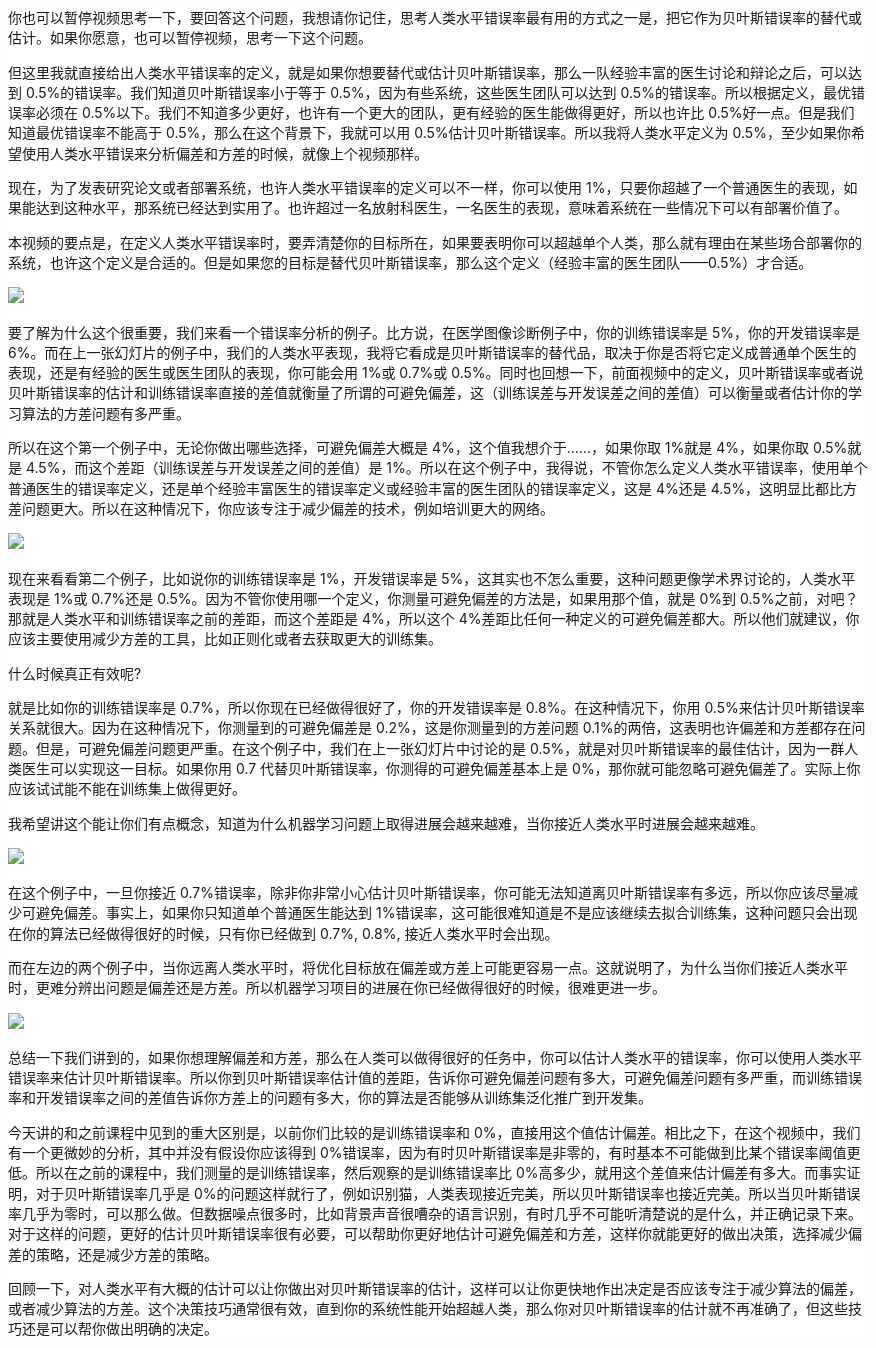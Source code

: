 你也可以暂停视频思考一下，要回答这个问题，我想请你记住，思考人类水平错误率最有用的方式之一是，把它作为贝叶斯错误率的替代或估计。如果你愿意，也可以暂停视频，思考一下这个问题。

但这里我就直接给出人类水平错误率的定义，就是如果你想要替代或估计贝叶斯错误率，那么一队经验丰富的医生讨论和辩论之后，可以达到 0.5%的错误率。我们知道贝叶斯错误率小于等于 0.5%，因为有些系统，这些医生团队可以达到 0.5%的错误率。所以根据定义，最优错误率必须在 0.5%以下。我们不知道多少更好，也许有一个更大的团队，更有经验的医生能做得更好，所以也许比 0.5%好一点。但是我们知道最优错误率不能高于 0.5%，那么在这个背景下，我就可以用 0.5%估计贝叶斯错误率。所以我将人类水平定义为 0.5%，至少如果你希望使用人类水平错误来分析偏差和方差的时候，就像上个视频那样。

现在，为了发表研究论文或者部署系统，也许人类水平错误率的定义可以不一样，你可以使用 1%，只要你超越了一个普通医生的表现，如果能达到这种水平，那系统已经达到实用了。也许超过一名放射科医生，一名医生的表现，意味着系统在一些情况下可以有部署价值了。

本视频的要点是，在定义人类水平错误率时，要弄清楚你的目标所在，如果要表明你可以超越单个人类，那么就有理由在某些场合部署你的系统，也许这个定义是合适的。但是如果您的目标是替代贝叶斯错误率，那么这个定义（经验丰富的医生团队——0.5%）才合适。

![](https://ngte-superbed.oss-cn-beijing.aliyuncs.com/book/Andrew-Ng-DeepLearning-AI/2d74f75b5b848b51be08ff4e1b6d7d2a.png)

要了解为什么这个很重要，我们来看一个错误率分析的例子。比方说，在医学图像诊断例子中，你的训练错误率是 5%，你的开发错误率是 6%。而在上一张幻灯片的例子中，我们的人类水平表现，我将它看成是贝叶斯错误率的替代品，取决于你是否将它定义成普通单个医生的表现，还是有经验的医生或医生团队的表现，你可能会用 1%或 0.7%或 0.5%。同时也回想一下，前面视频中的定义，贝叶斯错误率或者说贝叶斯错误率的估计和训练错误率直接的差值就衡量了所谓的可避免偏差，这（训练误差与开发误差之间的差值）可以衡量或者估计你的学习算法的方差问题有多严重。

所以在这个第一个例子中，无论你做出哪些选择，可避免偏差大概是 4%，这个值我想介于……，如果你取 1%就是 4%，如果你取 0.5%就是 4.5%，而这个差距（训练误差与开发误差之间的差值）是 1%。所以在这个例子中，我得说，不管你怎么定义人类水平错误率，使用单个普通医生的错误率定义，还是单个经验丰富医生的错误率定义或经验丰富的医生团队的错误率定义，这是 4%还是 4.5%，这明显比都比方差问题更大。所以在这种情况下，你应该专注于减少偏差的技术，例如培训更大的网络。

![](https://ngte-superbed.oss-cn-beijing.aliyuncs.com/book/Andrew-Ng-DeepLearning-AI/2bbcd885234523921d26848bd165e096.png)

现在来看看第二个例子，比如说你的训练错误率是 1%，开发错误率是 5%，这其实也不怎么重要，这种问题更像学术界讨论的，人类水平表现是 1%或 0.7%还是 0.5%。因为不管你使用哪一个定义，你测量可避免偏差的方法是，如果用那个值，就是 0%到 0.5%之前，对吧？那就是人类水平和训练错误率之前的差距，而这个差距是 4%，所以这个 4%差距比任何一种定义的可避免偏差都大。所以他们就建议，你应该主要使用减少方差的工具，比如正则化或者去获取更大的训练集。

什么时候真正有效呢?

就是比如你的训练错误率是 0.7%，所以你现在已经做得很好了，你的开发错误率是 0.8%。在这种情况下，你用 0.5%来估计贝叶斯错误率关系就很大。因为在这种情况下，你测量到的可避免偏差是 0.2%，这是你测量到的方差问题 0.1%的两倍，这表明也许偏差和方差都存在问题。但是，可避免偏差问题更严重。在这个例子中，我们在上一张幻灯片中讨论的是 0.5%，就是对贝叶斯错误率的最佳估计，因为一群人类医生可以实现这一目标。如果你用 0.7 代替贝叶斯错误率，你测得的可避免偏差基本上是 0%，那你就可能忽略可避免偏差了。实际上你应该试试能不能在训练集上做得更好。

我希望讲这个能让你们有点概念，知道为什么机器学习问题上取得进展会越来越难，当你接近人类水平时进展会越来越难。

![](https://ngte-superbed.oss-cn-beijing.aliyuncs.com/book/Andrew-Ng-DeepLearning-AI/0e6c143fa42628491f97cbe7213a738d.png)

在这个例子中，一旦你接近 0.7%错误率，除非你非常小心估计贝叶斯错误率，你可能无法知道离贝叶斯错误率有多远，所以你应该尽量减少可避免偏差。事实上，如果你只知道单个普通医生能达到 1%错误率，这可能很难知道是不是应该继续去拟合训练集，这种问题只会出现在你的算法已经做得很好的时候，只有你已经做到 0.7%,
0.8%, 接近人类水平时会出现。

而在左边的两个例子中，当你远离人类水平时，将优化目标放在偏差或方差上可能更容易一点。这就说明了，为什么当你们接近人类水平时，更难分辨出问题是偏差还是方差。所以机器学习项目的进展在你已经做得很好的时候，很难更进一步。

![](https://ngte-superbed.oss-cn-beijing.aliyuncs.com/book/Andrew-Ng-DeepLearning-AI/22278fbe6985e418f95f54949b7a456d.png)

总结一下我们讲到的，如果你想理解偏差和方差，那么在人类可以做得很好的任务中，你可以估计人类水平的错误率，你可以使用人类水平错误率来估计贝叶斯错误率。所以你到贝叶斯错误率估计值的差距，告诉你可避免偏差问题有多大，可避免偏差问题有多严重，而训练错误率和开发错误率之间的差值告诉你方差上的问题有多大，你的算法是否能够从训练集泛化推广到开发集。

今天讲的和之前课程中见到的重大区别是，以前你们比较的是训练错误率和 0%，直接用这个值估计偏差。相比之下，在这个视频中，我们有一个更微妙的分析，其中并没有假设你应该得到 0%错误率，因为有时贝叶斯错误率是非零的，有时基本不可能做到比某个错误率阈值更低。所以在之前的课程中，我们测量的是训练错误率，然后观察的是训练错误率比 0%高多少，就用这个差值来估计偏差有多大。而事实证明，对于贝叶斯错误率几乎是 0%的问题这样就行了，例如识别猫，人类表现接近完美，所以贝叶斯错误率也接近完美。所以当贝叶斯错误率几乎为零时，可以那么做。但数据噪点很多时，比如背景声音很嘈杂的语言识别，有时几乎不可能听清楚说的是什么，并正确记录下来。对于这样的问题，更好的估计贝叶斯错误率很有必要，可以帮助你更好地估计可避免偏差和方差，这样你就能更好的做出决策，选择减少偏差的策略，还是减少方差的策略。

回顾一下，对人类水平有大概的估计可以让你做出对贝叶斯错误率的估计，这样可以让你更快地作出决定是否应该专注于减少算法的偏差，或者减少算法的方差。这个决策技巧通常很有效，直到你的系统性能开始超越人类，那么你对贝叶斯错误率的估计就不再准确了，但这些技巧还是可以帮你做出明确的决定。
